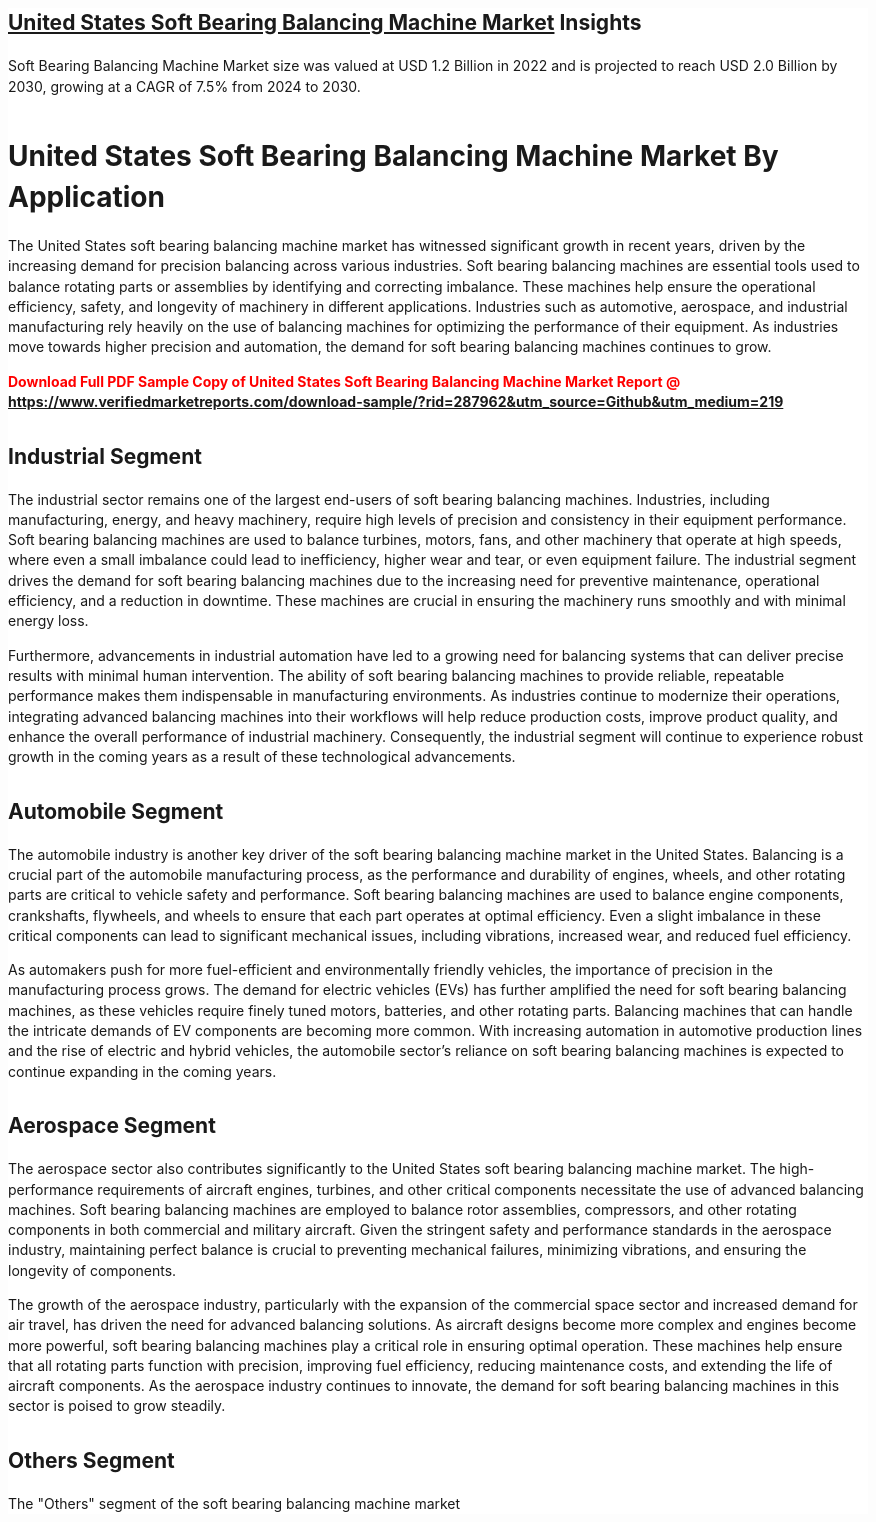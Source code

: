 <h2><a href="https://www.verifiedmarketreports.com/download-sample/?rid=287962&amp;utm_source=Github&amp;utm_medium=219" target="_blank">United States Soft Bearing Balancing Machine Market</a> Insights</h2><p>Soft Bearing Balancing Machine Market size was valued at USD 1.2 Billion in 2022 and is projected to reach USD 2.0 Billion by 2030, growing at a CAGR of 7.5% from 2024 to 2030.</p><p> <h1>United States Soft Bearing Balancing Machine Market By Application</h1> <p>The United States soft bearing balancing machine market has witnessed significant growth in recent years, driven by the increasing demand for precision balancing across various industries. Soft bearing balancing machines are essential tools used to balance rotating parts or assemblies by identifying and correcting imbalance. These machines help ensure the operational efficiency, safety, and longevity of machinery in different applications. Industries such as automotive, aerospace, and industrial manufacturing rely heavily on the use of balancing machines for optimizing the performance of their equipment. As industries move towards higher precision and automation, the demand for soft bearing balancing machines continues to grow.</p> <p><strong><p><span class=""><span style="color: #ff0000;"><strong>Download Full PDF Sample Copy of United States Soft Bearing Balancing Machine Market Report</strong> @ </span><a href="https://www.verifiedmarketreports.com/download-sample/?rid=287962&amp;utm_source=Github&amp;utm_medium=219" target="_blank">https://www.verifiedmarketreports.com/download-sample/?rid=287962&amp;utm_source=Github&amp;utm_medium=219</a></span></p></strong></p> <h2>Industrial Segment</h2> <p>The industrial sector remains one of the largest end-users of soft bearing balancing machines. Industries, including manufacturing, energy, and heavy machinery, require high levels of precision and consistency in their equipment performance. Soft bearing balancing machines are used to balance turbines, motors, fans, and other machinery that operate at high speeds, where even a small imbalance could lead to inefficiency, higher wear and tear, or even equipment failure. The industrial segment drives the demand for soft bearing balancing machines due to the increasing need for preventive maintenance, operational efficiency, and a reduction in downtime. These machines are crucial in ensuring the machinery runs smoothly and with minimal energy loss.</p> <p>Furthermore, advancements in industrial automation have led to a growing need for balancing systems that can deliver precise results with minimal human intervention. The ability of soft bearing balancing machines to provide reliable, repeatable performance makes them indispensable in manufacturing environments. As industries continue to modernize their operations, integrating advanced balancing machines into their workflows will help reduce production costs, improve product quality, and enhance the overall performance of industrial machinery. Consequently, the industrial segment will continue to experience robust growth in the coming years as a result of these technological advancements.</p> <h2>Automobile Segment</h2> <p>The automobile industry is another key driver of the soft bearing balancing machine market in the United States. Balancing is a crucial part of the automobile manufacturing process, as the performance and durability of engines, wheels, and other rotating parts are critical to vehicle safety and performance. Soft bearing balancing machines are used to balance engine components, crankshafts, flywheels, and wheels to ensure that each part operates at optimal efficiency. Even a slight imbalance in these critical components can lead to significant mechanical issues, including vibrations, increased wear, and reduced fuel efficiency.</p> <p>As automakers push for more fuel-efficient and environmentally friendly vehicles, the importance of precision in the manufacturing process grows. The demand for electric vehicles (EVs) has further amplified the need for soft bearing balancing machines, as these vehicles require finely tuned motors, batteries, and other rotating parts. Balancing machines that can handle the intricate demands of EV components are becoming more common. With increasing automation in automotive production lines and the rise of electric and hybrid vehicles, the automobile sector’s reliance on soft bearing balancing machines is expected to continue expanding in the coming years.</p> <h2>Aerospace Segment</h2> <p>The aerospace sector also contributes significantly to the United States soft bearing balancing machine market. The high-performance requirements of aircraft engines, turbines, and other critical components necessitate the use of advanced balancing machines. Soft bearing balancing machines are employed to balance rotor assemblies, compressors, and other rotating components in both commercial and military aircraft. Given the stringent safety and performance standards in the aerospace industry, maintaining perfect balance is crucial to preventing mechanical failures, minimizing vibrations, and ensuring the longevity of components.</p> <p>The growth of the aerospace industry, particularly with the expansion of the commercial space sector and increased demand for air travel, has driven the need for advanced balancing solutions. As aircraft designs become more complex and engines become more powerful, soft bearing balancing machines play a critical role in ensuring optimal operation. These machines help ensure that all rotating parts function with precision, improving fuel efficiency, reducing maintenance costs, and extending the life of aircraft components. As the aerospace industry continues to innovate, the demand for soft bearing balancing machines in this sector is poised to grow steadily.</p> <h2>Others Segment</h2> <p>The "Others" segment of the soft bearing balancing machine market